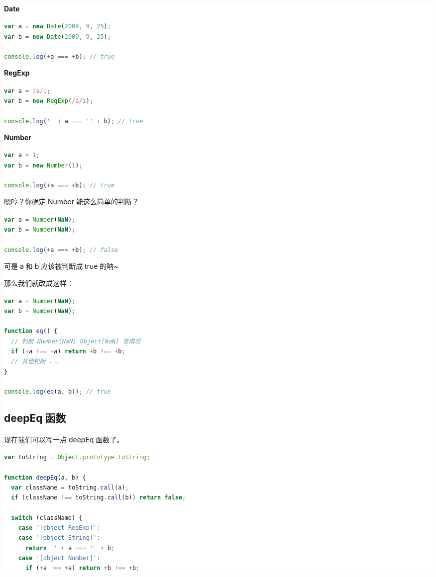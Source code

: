 **Date**

```js
var a = new Date(2009, 9, 25);
var b = new Date(2009, 9, 25);

console.log(+a === +b); // true
```

**RegExp**

```js
var a = /a/i;
var b = new RegExp(/a/i);

console.log('' + a === '' + b); // true
```

**Number**

```js
var a = 1;
var b = new Number(1);

console.log(+a === +b); // true
```

嗯哼？你确定 Number 能这么简单的判断？

```js
var a = Number(NaN);
var b = Number(NaN);

console.log(+a === +b); // false
```

可是 a 和 b 应该被判断成 true 的呐~

那么我们就改成这样：

```js
var a = Number(NaN);
var b = Number(NaN);

function eq() {
  // 判断 Number(NaN) Object(NaN) 等情况
  if (+a !== +a) return +b !== +b;
  // 其他判断 ...
}

console.log(eq(a, b)); // true
```

## deepEq 函数

现在我们可以写一点 deepEq 函数了。

```js
var toString = Object.prototype.toString;

function deepEq(a, b) {
  var className = toString.call(a);
  if (className !== toString.call(b)) return false;

  switch (className) {
    case '[object RegExp]':
    case '[object String]':
      return '' + a === '' + b;
    case '[object Number]':
      if (+a !== +a) return +b !== +b;
```